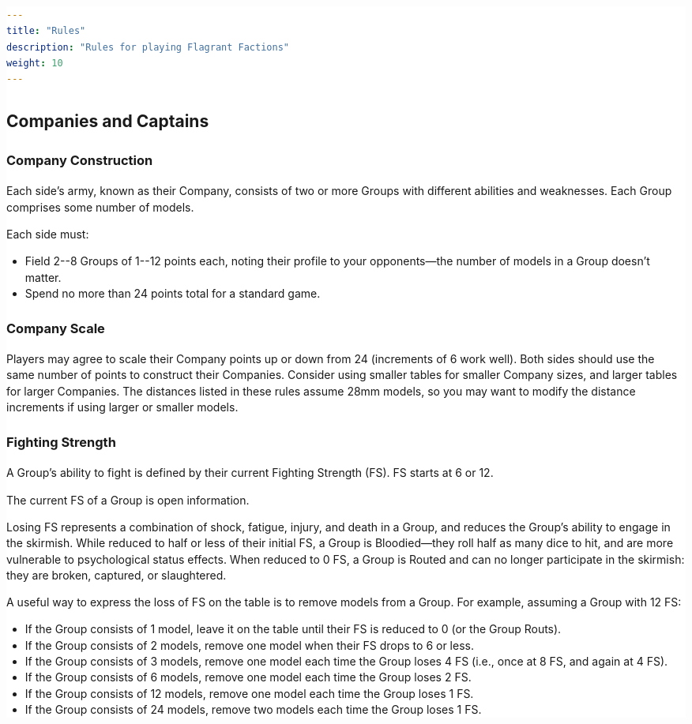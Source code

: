 ```yaml
---
title: "Rules"
description: "Rules for playing Flagrant Factions"
weight: 10
---
```


## Companies and Captains

### Company Construction

Each side’s army, known as their Company, consists of two or more Groups with different abilities
and weaknesses. Each Group comprises some number of models.

Each side must:

- Field 2--8 Groups of 1--12 points each, noting their profile to your opponents—the number of models
  in a Group doesn’t matter.
- Spend no more than 24 points total for a standard game.

### Company Scale



Players may agree to scale their Company points up or down from 24 (increments of 6 work well). Both
sides should use the same number of points to construct their Companies. Consider using smaller
tables for smaller Company sizes, and larger tables for larger Companies. The distances listed in
these rules assume 28mm models, so you may want to modify the distance increments if using larger or
smaller models.



### Fighting Strength



A Group’s ability to fight is defined by their current Fighting Strength (FS).
FS starts at 6 or 12.



The current FS of a Group is open information.

Losing FS represents a combination of shock, fatigue, injury, and death in a Group, and reduces the
Group’s ability to engage in the skirmish. While reduced to half or less of their initial FS, a
Group is Bloodied—they roll half as many dice to hit, and are more vulnerable to psychological
status effects. When reduced to 0 FS, a Group is Routed and can no longer participate in the
skirmish: they are broken, captured, or slaughtered.

A useful way to express the loss of FS on the table is to remove models from a Group. For example,
assuming a Group with 12 FS:

- If the Group consists of 1 model, leave it on the table until their FS is reduced to 0 (or the
  Group Routs).
- If the Group consists of 2 models, remove one model when their FS drops to 6 or less.
- If the Group consists of 3 models, remove one model each time the Group loses 4 FS (i.e., once at
  8 FS, and again at 4 FS).
- If the Group consists of 6 models, remove one model each time the Group loses 2 FS.
- If the Group consists of 12 models, remove one model each time the Group loses 1 FS.
- If the Group consists of 24 models, remove two models each time the Group loses 1 FS.
